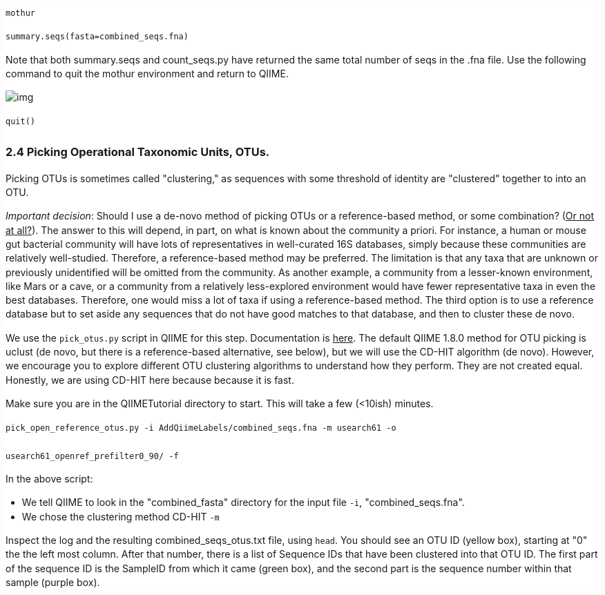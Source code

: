 ```
mothur
```

```
summary.seqs(fasta=combined_seqs.fna)
```

Note that both summary.seqs and count_seqs.py have returned the same total number of seqs in the .fna file.  Use the following command to quit the mothur environment and return to QIIME.  

![img](img/QIIMETutorial1_IMG/summary_seqs.jpg)

```
quit()
```

### 2.4  Picking Operational Taxonomic Units, OTUs.
Picking OTUs is sometimes called "clustering," as sequences with some threshold of identity are "clustered" together to into an OTU.

  *Important decision*: Should I use a de-novo method of picking OTUs or a reference-based method, or some combination? ([Or not at all?](http://www.mendeley.com/catalog/interpreting-16s-metagenomic-data-without-clustering-achieve-subotu-resolution/)). The answer to this will depend, in part, on what is known about the community a priori.  For instance, a human or mouse gut bacterial community will have lots of representatives in well-curated 16S databases, simply because these communities are relatively well-studied.  Therefore, a reference-based method may be preferred.  The limitation is that any taxa that are unknown or previously unidentified will be omitted from the community.  As another example, a community from a lesser-known environment, like Mars or a cave, or a community from a relatively less-explored environment would have fewer representative taxa in even the best databases.  Therefore, one would miss a lot of taxa if using a reference-based method.  The third option is to use a reference database but to set aside any sequences that do not have good matches to that database, and then to cluster these de novo.

We use the `pick_otus.py` script in QIIME for this step.  Documentation is [here](http://qiime.org/scripts/pick_otus.html?highlight=pick_otus).
The default QIIME 1.8.0 method for OTU picking is uclust (de novo, but there is a reference-based alternative, see below), but we will use the CD-HIT algorithm (de novo).  However, we encourage you to explore different OTU clustering algorithms to understand how they perform.  They are not created equal.  Honestly, we are using CD-HIT here because because it is fast.

Make sure you are in the QIIMETutorial directory to start.  This will take a few (<10ish) minutes.

```
pick_open_reference_otus.py -i AddQiimeLabels/combined_seqs.fna -m usearch61 -o 

usearch61_openref_prefilter0_90/ -f
```

In the above script:
  - We tell QIIME to look in the "combined_fasta" directory for the input file `-i`, "combined_seqs.fna".
  - We chose the clustering method CD-HIT `-m`

Inspect the log and the resulting combined_seqs_otus.txt file, using `head`.  You should see an OTU ID (yellow box), starting at "0" the the left most column.  After that number, there is a list of Sequence IDs that have been clustered into that OTU ID.  The first part of the sequence ID is the SampleID from which it came (green box), and the second part is the sequence number within that sample (purple box).  
